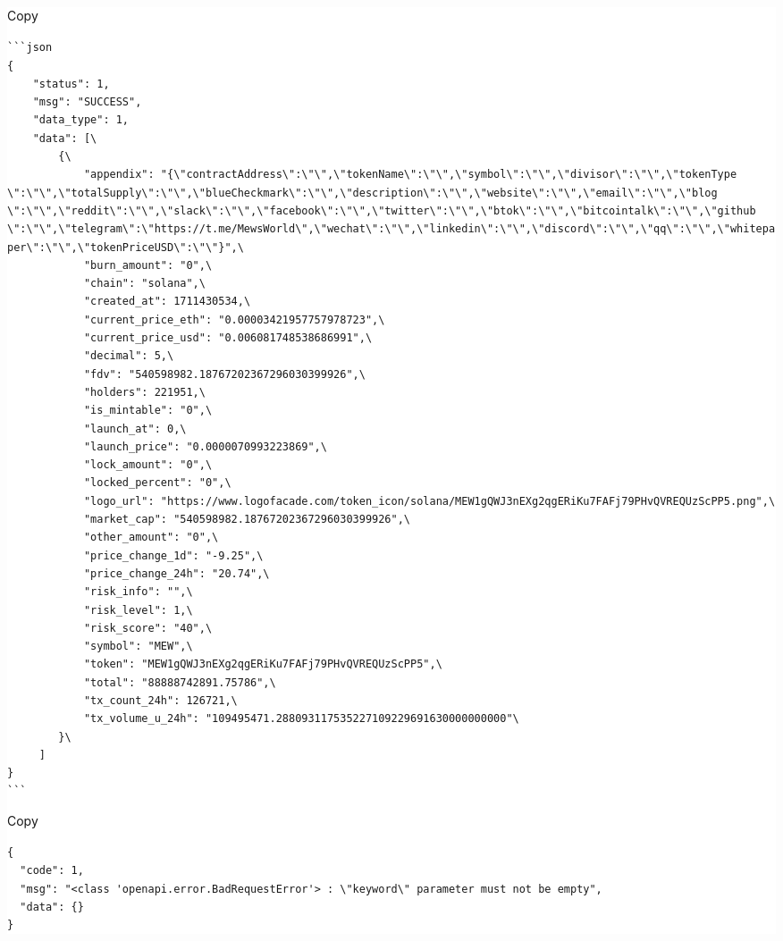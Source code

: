 Copy

````inline-grid min-w-full grid-cols-[auto_1fr] p-2 [count-reset:line]
```json
{
    "status": 1,
    "msg": "SUCCESS",
    "data_type": 1,
    "data": [\
        {\
            "appendix": "{\"contractAddress\":\"\",\"tokenName\":\"\",\"symbol\":\"\",\"divisor\":\"\",\"tokenType\":\"\",\"totalSupply\":\"\",\"blueCheckmark\":\"\",\"description\":\"\",\"website\":\"\",\"email\":\"\",\"blog\":\"\",\"reddit\":\"\",\"slack\":\"\",\"facebook\":\"\",\"twitter\":\"\",\"btok\":\"\",\"bitcointalk\":\"\",\"github\":\"\",\"telegram\":\"https://t.me/MewsWorld\",\"wechat\":\"\",\"linkedin\":\"\",\"discord\":\"\",\"qq\":\"\",\"whitepaper\":\"\",\"tokenPriceUSD\":\"\"}",\
            "burn_amount": "0",\
            "chain": "solana",\
            "created_at": 1711430534,\
            "current_price_eth": "0.00003421957757978723",\
            "current_price_usd": "0.006081748538686991",\
            "decimal": 5,\
            "fdv": "540598982.18767202367296030399926",\
            "holders": 221951,\
            "is_mintable": "0",\
            "launch_at": 0,\
            "launch_price": "0.0000070993223869",\
            "lock_amount": "0",\
            "locked_percent": "0",\
            "logo_url": "https://www.logofacade.com/token_icon/solana/MEW1gQWJ3nEXg2qgERiKu7FAFj79PHvQVREQUzScPP5.png",\
            "market_cap": "540598982.18767202367296030399926",\
            "other_amount": "0",\
            "price_change_1d": "-9.25",\
            "price_change_24h": "20.74",\
            "risk_info": "",\
            "risk_level": 1,\
            "risk_score": "40",\
            "symbol": "MEW",\
            "token": "MEW1gQWJ3nEXg2qgERiKu7FAFj79PHvQVREQUzScPP5",\
            "total": "88888742891.75786",\
            "tx_count_24h": 126721,\
            "tx_volume_u_24h": "109495471.288093117535227109229691630000000000"\
        }\
     ]
}
```
````

Copy

```inline-grid min-w-full grid-cols-[auto_1fr] p-2 [count-reset:line]
{
  "code": 1,
  "msg": "<class 'openapi.error.BadRequestError'> : \"keyword\" parameter must not be empty",
  "data": {}
}
```
